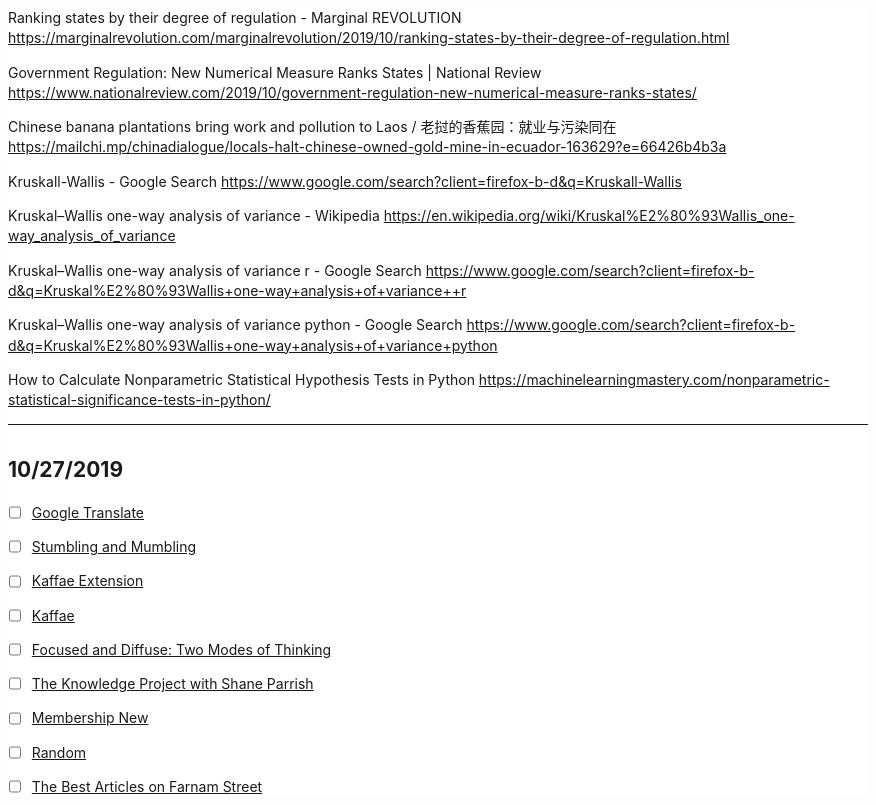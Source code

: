 Ranking states by their degree of regulation - Marginal REVOLUTION
https://marginalrevolution.com/marginalrevolution/2019/10/ranking-states-by-their-degree-of-regulation.html

Government Regulation: New Numerical Measure Ranks States | National Review
https://www.nationalreview.com/2019/10/government-regulation-new-numerical-measure-ranks-states/

Chinese banana plantations bring work and pollution to Laos / 老挝的香蕉园：就业与污染同在
https://mailchi.mp/chinadialogue/locals-halt-chinese-owned-gold-mine-in-ecuador-163629?e=66426b4b3a

Kruskall-Wallis - Google Search
https://www.google.com/search?client=firefox-b-d&q=Kruskall-Wallis

Kruskal–Wallis one-way analysis of variance - Wikipedia
https://en.wikipedia.org/wiki/Kruskal%E2%80%93Wallis_one-way_analysis_of_variance

Kruskal–Wallis one-way analysis of variance r - Google Search
https://www.google.com/search?client=firefox-b-d&q=Kruskal%E2%80%93Wallis+one-way+analysis+of+variance++r

Kruskal–Wallis one-way analysis of variance python - Google Search
https://www.google.com/search?client=firefox-b-d&q=Kruskal%E2%80%93Wallis+one-way+analysis+of+variance+python

How to Calculate Nonparametric Statistical Hypothesis Tests in Python
https://machinelearningmastery.com/nonparametric-statistical-significance-tests-in-python/



---












## 10/27/2019

- [ ] [Google Translate](https://translate.google.com/#view=home&op=translate&sl=auto&tl=zh-CN&text=Sociological%20Theory)

- [ ] [Stumbling and Mumbling](https://stumblingandmumbling.typepad.com/stumbling_and_mumbling/)

- [ ] [Kaffae Extension](chrome-extension://cdopdmmkjbdmffleiaajlplpgfbikekc/popup.html)

- [ ] [Kaffae](https://app.kaffae.com/)

- [ ] [Focused and Diffuse: Two Modes of Thinking](https://fs.blog/2019/10/focused-diffuse-thinking/)

- [ ] [The Knowledge Project with Shane Parrish](https://fs.blog/the-knowledge-project/)

- [ ] [Membership New](https://fs.blog/membership/)

- [ ] [Random](https://fs.blog/random-articles/)

- [ ] [The Best Articles on Farnam Street](https://fs.blog/best-articles/)
